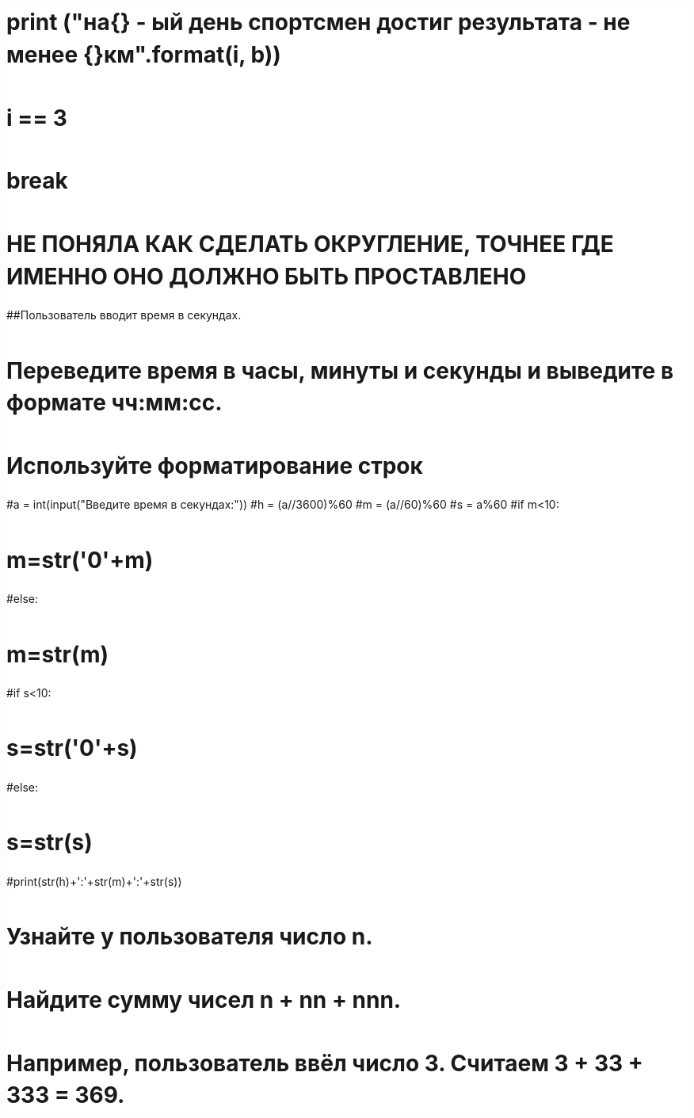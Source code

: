 #     print ("на{} - ый день спортсмен достиг результата - не менее {}км".format(i, b))
#      i == 3
#     break
# НЕ ПОНЯЛА КАК СДЕЛАТЬ ОКРУГЛЕНИЕ, ТОЧНЕЕ ГДЕ ИМЕННО ОНО ДОЛЖНО БЫТЬ ПРОСТАВЛЕНО

##Пользователь вводит время в секундах.
# Переведите время в часы, минуты и секунды и выведите в формате чч:мм:сс.
# Используйте форматирование строк

#a = int(input("Введите время в секундах:"))
#h = (a//3600)%60
#m = (a//60)%60
#s = a%60
#if m<10:
#   m=str('0'+m)
#else:
#    m=str(m)
#if s<10:
#    s=str('0'+s)
#else:
#    s=str(s)
#print(str(h)+':'+str(m)+':'+str(s))


# Узнайте у пользователя число n.
# Найдите сумму чисел n + nn + nnn.
# Например, пользователь ввёл число 3. Считаем 3 + 33 + 333 = 369.
